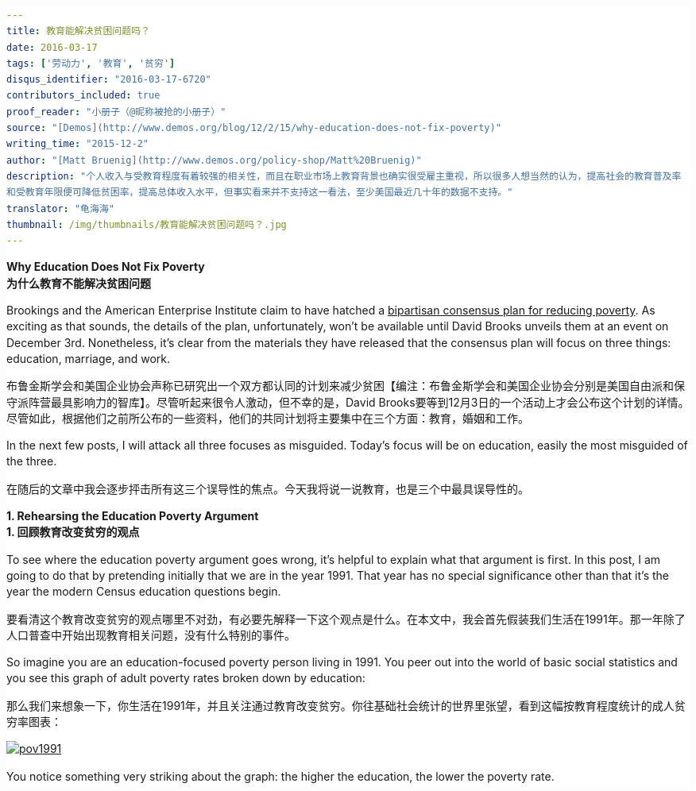 ```yaml
---
title: 教育能解决贫困问题吗？
date: 2016-03-17
tags: ['劳动力', '教育', '贫穷']
disqus_identifier: "2016-03-17-6720"
contributors_included: true
proof_reader: "小册子（@昵称被抢的小册子）"
source: "[Demos](http://www.demos.org/blog/12/2/15/why-education-does-not-fix-poverty)"
writing_time: "2015-12-2"
author: "[Matt Bruenig](http://www.demos.org/policy-shop/Matt%20Bruenig)"
description: "个人收入与受教育程度有着较强的相关性，而且在职业市场上教育背景也确实很受雇主重视，所以很多人想当然的认为，提高社会的教育普及率和受教育年限便可降低贫困率，提高总体收入水平，但事实看来并不支持这一看法，至少美国最近几十年的数据不支持。"
translator: "龟海海"
thumbnail: /img/thumbnails/教育能解决贫困问题吗？.jpg
---
```


**Why Education Does Not Fix Poverty**  
**为什么教育不能解决贫困问题**

Brookings and the American Enterprise Institute claim to have hatched a [bipartisan consensus plan for reducing poverty](http://www.brookings.edu/~/media/Research/Files/Reports/2015/12/aei-brookings-poverty-report/Full-Report.pdf?la=en). As exciting as that sounds, the details of the plan, unfortunately, won’t be available until David Brooks unveils them at an event on December 3rd. Nonetheless, it’s clear from the materials they have released that the consensus plan will focus on three things: education, marriage, and work.

布鲁金斯学会和美国企业协会声称已研究出一个双方都认同的计划来减少贫困【编注：布鲁金斯学会和美国企业协会分别是美国自由派和保守派阵营最具影响力的智库】。尽管听起来很令人激动，但不幸的是，David Brooks要等到12月3日的一个活动上才会公布这个计划的详情。尽管如此，根据他们之前所公布的一些资料，他们的共同计划将主要集中在三个方面：教育，婚姻和工作。

In the next few posts, I will attack all three focuses as misguided. Today’s focus will be on education, easily the most misguided of the three.

在随后的文章中我会逐步抨击所有这三个误导性的焦点。今天我将说一说教育，也是三个中最具误导性的。

**1. Rehearsing the Education Poverty Argument**  
**1. 回顾教育改变贫穷的观点**

To see where the education poverty argument goes wrong, it’s helpful to explain what that argument is first. In this post, I am going to do that by pretending initially that we are in the year 1991. That year has no special significance other than that it’s the year the modern Census education questions begin.

要看清这个教育改变贫穷的观点哪里不对劲，有必要先解释一下这个观点是什么。在本文中，我会首先假装我们生活在1991年。那一年除了人口普查中开始出现教育相关问题，没有什么特别的事件。

So imagine you are an education-focused poverty person living in 1991. You peer out into the world of basic social statistics and you see this graph of adult poverty rates broken down by education:

那么我们来想象一下，你生活在1991年，并且关注通过教育改变贫穷。你往基础社会统计的世界里张望，看到这幅按教育程度统计的成人贫穷率图表：

[![pov1991](https://headsalon.org/wordpress/wp-content/uploads/2016/03/pov1991-300x243.png)](https://headsalon.org/wordpress/wp-content/uploads/2016/03/pov1991.png)



You notice something very striking about the graph: the higher the education, the lower the poverty rate.
